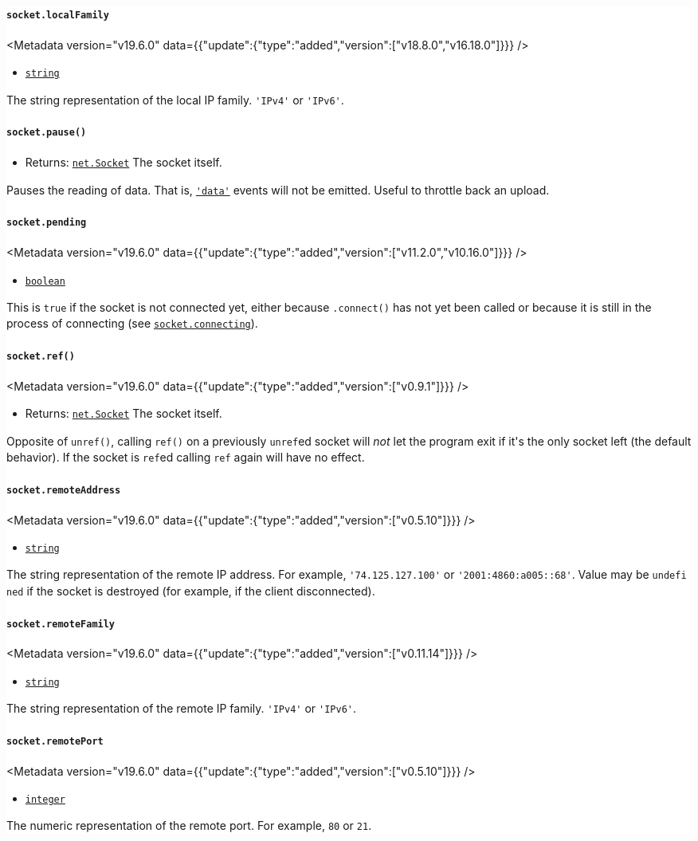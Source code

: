 #### <DataTag tag="M" /> `socket.localFamily`

<Metadata version="v19.6.0" data={{"update":{"type":"added","version":["v18.8.0","v16.18.0"]}}} />

* [`string`](https://developer.mozilla.org/en-US/docs/Web/JavaScript/Data_structures#String_type)

The string representation of the local IP family. `'IPv4'` or `'IPv6'`.

#### <DataTag tag="M" /> `socket.pause()`

* Returns: [`net.Socket`](/api/net#netsocket) The socket itself.

Pauses the reading of data. That is, [`'data'`][] events will not be emitted.
Useful to throttle back an upload.

#### <DataTag tag="M" /> `socket.pending`

<Metadata version="v19.6.0" data={{"update":{"type":"added","version":["v11.2.0","v10.16.0"]}}} />

* [`boolean`](https://developer.mozilla.org/en-US/docs/Web/JavaScript/Data_structures#Boolean_type)

This is `true` if the socket is not connected yet, either because `.connect()`
has not yet been called or because it is still in the process of connecting
(see [`socket.connecting`][]).

#### <DataTag tag="M" /> `socket.ref()`

<Metadata version="v19.6.0" data={{"update":{"type":"added","version":["v0.9.1"]}}} />

* Returns: [`net.Socket`](/api/net#netsocket) The socket itself.

Opposite of `unref()`, calling `ref()` on a previously `unref`ed socket will
_not_ let the program exit if it's the only socket left (the default behavior).
If the socket is `ref`ed calling `ref` again will have no effect.

#### <DataTag tag="M" /> `socket.remoteAddress`

<Metadata version="v19.6.0" data={{"update":{"type":"added","version":["v0.5.10"]}}} />

* [`string`](https://developer.mozilla.org/en-US/docs/Web/JavaScript/Data_structures#String_type)

The string representation of the remote IP address. For example,
`'74.125.127.100'` or `'2001:4860:a005::68'`. Value may be `undefined` if
the socket is destroyed (for example, if the client disconnected).

#### <DataTag tag="M" /> `socket.remoteFamily`

<Metadata version="v19.6.0" data={{"update":{"type":"added","version":["v0.11.14"]}}} />

* [`string`](https://developer.mozilla.org/en-US/docs/Web/JavaScript/Data_structures#String_type)

The string representation of the remote IP family. `'IPv4'` or `'IPv6'`.

#### <DataTag tag="M" /> `socket.remotePort`

<Metadata version="v19.6.0" data={{"update":{"type":"added","version":["v0.5.10"]}}} />

* [`integer`](https://developer.mozilla.org/en-US/docs/Web/JavaScript/Data_structures#Number_type)

The numeric representation of the remote port. For example, `80` or `21`.


[IPC]: #ipc-support
[Identifying paths for IPC connections]: #identifying-paths-for-ipc-connections
[RFC 8305]: https://www.rfc-editor.org/rfc/rfc8305.txt
[Readable Stream]: /api/v19/stream#class-streamreadable
[`'close'`]: #event-close
[`'connect'`]: #event-connect
[`'connection'`]: #event-connection
[`'data'`]: #event-data
[`'drain'`]: #event-drain
[`'end'`]: #event-end
[`'error'`]: #event-error_1
[`'listening'`]: #event-listening
[`'timeout'`]: #event-timeout
[`EventEmitter`]: /api/v19/events#class-eventemitter
[`child_process.fork()`]: child_process.md#child_processforkmodulepath-args-options
[`dns.lookup()`]: /api/v19/dns#dnslookuphostname-options-callback
[`dns.lookup()` hints]: /api/v19/dns#supported-getaddrinfo-flags
[`net.Server`]: #class-netserver
[`net.Socket`]: #class-netsocket
[`net.connect()`]: #netconnect
[`net.connect(options)`]: #netconnectoptions-connectlistener
[`net.connect(path)`]: #netconnectpath-connectlistener
[`net.connect(port, host)`]: #netconnectport-host-connectlistener
[`net.createConnection()`]: #netcreateconnection
[`net.createConnection(options)`]: #netcreateconnectionoptions-connectlistener
[`net.createConnection(path)`]: #netcreateconnectionpath-connectlistener
[`net.createConnection(port, host)`]: #netcreateconnectionport-host-connectlistener
[`net.createServer()`]: #netcreateserveroptions-connectionlistener
[`net.setDefaultAutoSelectFamily(value)`]: #netsetdefaultautoselectfamilyvalue
[`new net.Socket(options)`]: #new-netsocketoptions
[`readable.setEncoding()`]: /api/v19/stream#readablesetencodingencoding
[`server.close()`]: #serverclosecallback
[`server.listen()`]: #serverlisten
[`server.listen(handle)`]: #serverlistenhandle-backlog-callback
[`server.listen(options)`]: #serverlistenoptions-callback
[`server.listen(path)`]: #serverlistenpath-backlog-callback
[`server.listen(port)`]: #serverlistenport-host-backlog-callback
[`socket(7)`]: https://man7.org/linux/man-pages/man7/socket.7.html
[`socket.connect()`]: #socketconnect
[`socket.connect(options)`]: #socketconnectoptions-connectlistener
[`socket.connect(path)`]: #socketconnectpath-connectlistener
[`socket.connect(port)`]: #socketconnectport-host-connectlistener
[`socket.connecting`]: #socketconnecting
[`socket.destroy()`]: #socketdestroyerror
[`socket.end()`]: #socketenddata-encoding-callback
[`socket.pause()`]: #socketpause
[`socket.resume()`]: #socketresume
[`socket.setEncoding()`]: #socketsetencodingencoding
[`socket.setKeepAlive(enable, initialDelay)`]: #socketsetkeepaliveenable-initialdelay
[`socket.setTimeout()`]: #socketsettimeouttimeout-callback
[`socket.setTimeout(timeout)`]: #socketsettimeouttimeout-callback
[`writable.destroy()`]: /api/v19/stream#writabledestroyerror
[`writable.destroyed`]: /api/v19/stream#writabledestroyed
[`writable.end()`]: /api/v19/stream#writableendchunk-encoding-callback
[`writable.writableLength`]: /api/v19/stream#writablewritablelength
[dot-decimal notation]: https://en.wikipedia.org/wiki/Dot-decimal_notation
[half-closed]: https://tools.ietf.org/html/rfc1122
[stream_writable_write]: /api/v19/stream#writablewritechunk-encoding-callback
[unspecified IPv4 address]: https://en.wikipedia.org/wiki/0.0.0.0
[unspecified IPv6 address]: https://en.wikipedia.org/wiki/IPv6_address#Unspecified_address